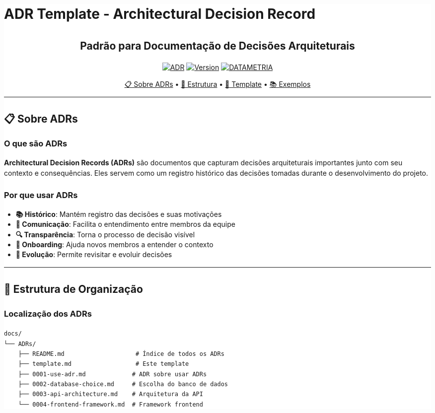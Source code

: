 # ADR Template - Architectural Decision Record

<div align="center">

## Padrão para Documentação de Decisões Arquiteturais

[![ADR](https://img.shields.io/badge/ADR-template-blue)](https://github.com/datametria/standards)
[![Version](https://img.shields.io/badge/version-1.0.0-green)](https://github.com/datametria/standards/releases)
[![DATAMETRIA](https://img.shields.io/badge/DATAMETRIA-Standards-blue)](https://github.com/datametria/standards)

[📋 Sobre ADRs](#-sobre-adrs) • [📁 Estrutura](#-estrutura-de-organização) • [📝 Template](#-template-adr) • [📚 Exemplos](#-exemplos-de-adrs)

</div>

---

## 📋 Sobre ADRs

### O que são ADRs

**Architectural Decision Records (ADRs)** são documentos que capturam decisões arquiteturais importantes junto com seu contexto e consequências. Eles servem como um registro histórico das decisões tomadas durante o desenvolvimento do projeto.

### Por que usar ADRs

- **📚 Histórico**: Mantém registro das decisões e suas motivações
- **🤝 Comunicação**: Facilita o entendimento entre membros da equipe
- **🔍 Transparência**: Torna o processo de decisão visível
- **📖 Onboarding**: Ajuda novos membros a entender o contexto
- **🔄 Evolução**: Permite revisitar e evoluir decisões

---

## 📁 Estrutura de Organização

### Localização dos ADRs

```
docs/
└── ADRs/
    ├── README.md                    # Índice de todos os ADRs
    ├── template.md                  # Este template
    ├── 0001-use-adr.md             # ADR sobre usar ADRs
    ├── 0002-database-choice.md     # Escolha do banco de dados
    ├── 0003-api-architecture.md    # Arquitetura da API
    └── 0004-frontend-framework.md  # Framework frontend
```

